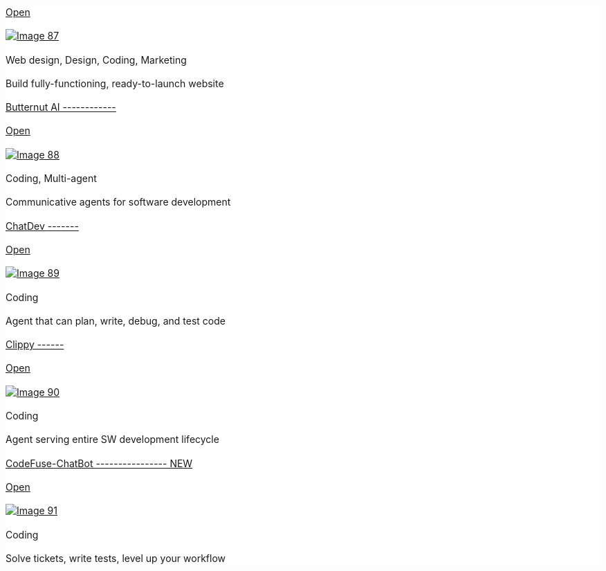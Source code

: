 [Open](https://e2b.dev/ai-agents/broadn)

[![Image 87](https://framerusercontent.com/images/iQvHCIjsvxWQF8vULAEpYkDdLo.png)](https://e2b.dev/ai-agents/butternut-ai)

[](https://butternut.ai/)

Web design, Design, Coding, Marketing

Build fully-functioning, ready-to-launch website

[Butternut AI ------------](https://e2b.dev/ai-agents/butternut-ai)

[Open](https://e2b.dev/ai-agents/butternut-ai)

[![Image 88](https://framerusercontent.com/images/7JjcukHIepyMK6ds40BYmZVzNmY.png)](https://e2b.dev/ai-agents/chatdev)

[](https://github.com/OpenBMB/ChatDev)

Coding, Multi-agent

Communicative agents for software development

[ChatDev -------](https://e2b.dev/ai-agents/chatdev)

[Open](https://e2b.dev/ai-agents/chatdev)

[![Image 89](https://framerusercontent.com/images/FmONLKNQU5ClzrnilnzN9NMeAcE.png)](https://e2b.dev/ai-agents/clippy)

[](https://github.com/ennucore/clippy/)

Coding

Agent that can plan, write, debug, and test code

[Clippy ------](https://e2b.dev/ai-agents/clippy)

[Open](https://e2b.dev/ai-agents/clippy)

[![Image 90](https://framerusercontent.com/images/7SJ9kNoTCgFbwnjL3pyFtoUz8.png)](https://e2b.dev/ai-agents/codefuse-chatbot)

[](https://github.com/codefuse-ai/codefuse-chatbot)

Coding

Agent serving entire SW development lifecycle

[CodeFuse-ChatBot ---------------- NEW](https://e2b.dev/ai-agents/codefuse-chatbot)

[Open](https://e2b.dev/ai-agents/codefuse-chatbot)

[![Image 91](https://framerusercontent.com/images/NUDqLmae8m8woo4SCegZjxiUduc.png)](https://e2b.dev/ai-agents/codegen)

[](https://www.codegen.com/)

[](https://twitter.com/Codegen)

Coding

Solve tickets, write tests, level up your workflow
